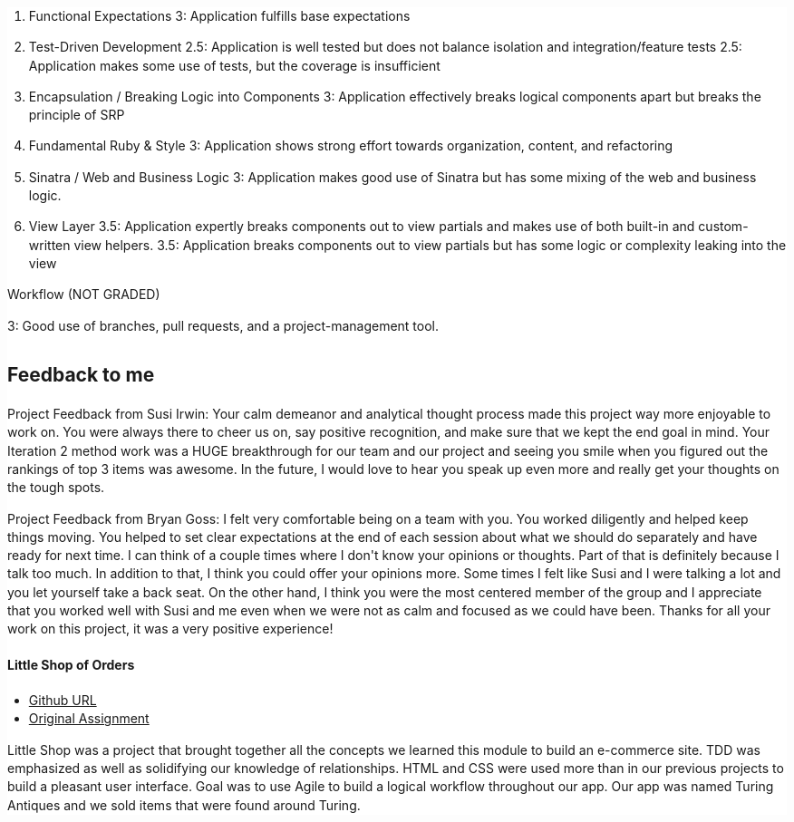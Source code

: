 1. Functional Expectations
3: Application fulfills base expectations

2. Test-Driven Development
2.5: Application is well tested but does not balance isolation and integration/feature tests
2.5: Application makes some use of tests, but the coverage is insufficient

3. Encapsulation / Breaking Logic into Components
3: Application effectively breaks logical components apart but breaks the principle of SRP

4. Fundamental Ruby & Style
3: Application shows strong effort towards organization, content, and refactoring

5. Sinatra / Web and Business Logic
3: Application makes good use of Sinatra but has some mixing of the web and business logic.

6. View Layer
3.5: Application expertly breaks components out to view partials and makes use of both built-in and custom-written view helpers.
3.5: Application breaks components out to view partials but has some logic or complexity leaking into the view

Workflow (NOT GRADED)

3: Good use of branches, pull requests, and a project-management tool.

## Feedback to me

Project Feedback from Susi Irwin: Your calm demeanor and analytical thought process made this project way more enjoyable to work on. You were always there to cheer us on, say positive recognition, and make sure that we kept the end goal in mind. Your Iteration 2 method work was a HUGE breakthrough for our team and our project and seeing you smile when you figured out the rankings of top 3 items was awesome. In the future, I would love to hear you speak up even more and really get your thoughts on the tough spots.

Project Feedback from Bryan Goss: I felt very comfortable being on a team with you. You worked diligently and helped keep things moving. You helped to set clear expectations at the end of each session about what we should do separately and have ready for next time. I can think of a couple times where I don't know your opinions or thoughts. Part of that is definitely because I talk too much. In addition to that, I think you could offer your opinions more. Some times I felt like Susi and I were talking a lot and you let yourself take a back seat. On the other hand, I think you were the most centered member of the group and I appreciate that you worked well with Susi and me even when we were not as calm and focused as we could have been. Thanks for all your work on this project, it was a very positive experience!


#### Little Shop of Orders

* [Github URL](https://github.com/bfpepper/little-shop)
* [Original Assignment](https://github.com/turingschool/curriculum/blob/master/source/projects/little_shop.markdown)

Little Shop was a project that brought together all the concepts we learned this module to build an e-commerce site. TDD was emphasized as well as solidifying our knowledge of relationships. HTML and CSS were used more than in our previous projects to build a pleasant user interface. Goal was to use Agile to build a logical workflow throughout our app. Our app was named Turing Antiques and we sold items that were found around Turing. 
